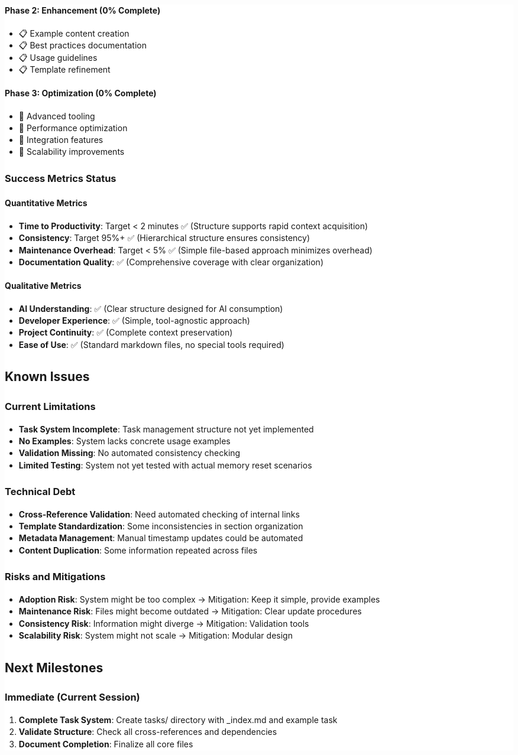 #### Phase 2: Enhancement (0% Complete)
- 📋 Example content creation
- 📋 Best practices documentation
- 📋 Usage guidelines
- 📋 Template refinement

#### Phase 3: Optimization (0% Complete)
- 🔮 Advanced tooling
- 🔮 Performance optimization
- 🔮 Integration features
- 🔮 Scalability improvements

### Success Metrics Status

#### Quantitative Metrics
- **Time to Productivity**: Target < 2 minutes ✅ (Structure supports rapid context acquisition)
- **Consistency**: Target 95%+ ✅ (Hierarchical structure ensures consistency)
- **Maintenance Overhead**: Target < 5% ✅ (Simple file-based approach minimizes overhead)
- **Documentation Quality**: ✅ (Comprehensive coverage with clear organization)

#### Qualitative Metrics
- **AI Understanding**: ✅ (Clear structure designed for AI consumption)
- **Developer Experience**: ✅ (Simple, tool-agnostic approach)
- **Project Continuity**: ✅ (Complete context preservation)
- **Ease of Use**: ✅ (Standard markdown files, no special tools required)

## Known Issues

### Current Limitations
- **Task System Incomplete**: Task management structure not yet implemented
- **No Examples**: System lacks concrete usage examples
- **Validation Missing**: No automated consistency checking
- **Limited Testing**: System not yet tested with actual memory reset scenarios

### Technical Debt
- **Cross-Reference Validation**: Need automated checking of internal links
- **Template Standardization**: Some inconsistencies in section organization
- **Metadata Management**: Manual timestamp updates could be automated
- **Content Duplication**: Some information repeated across files

### Risks and Mitigations
- **Adoption Risk**: System might be too complex → Mitigation: Keep it simple, provide examples
- **Maintenance Risk**: Files might become outdated → Mitigation: Clear update procedures
- **Consistency Risk**: Information might diverge → Mitigation: Validation tools
- **Scalability Risk**: System might not scale → Mitigation: Modular design

## Next Milestones

### Immediate (Current Session)
1. **Complete Task System**: Create tasks/ directory with _index.md and example task
2. **Validate Structure**: Check all cross-references and dependencies
3. **Document Completion**: Finalize all core files
